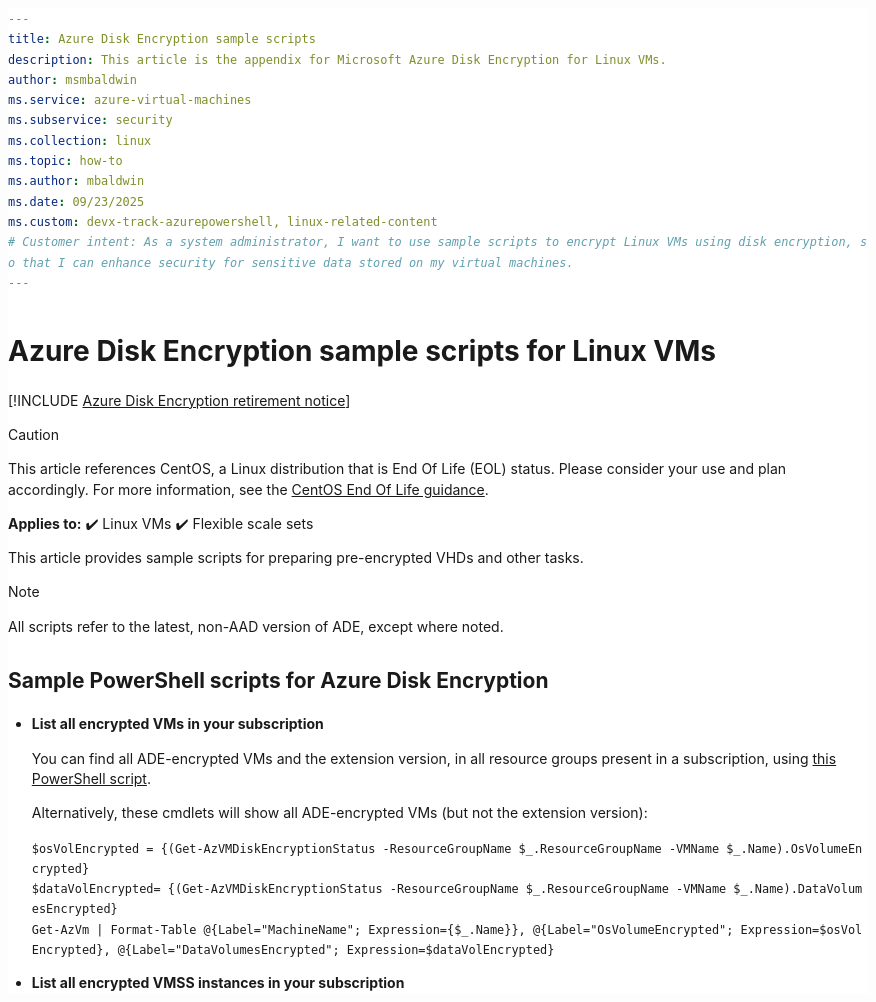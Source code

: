 ```yaml
---
title: Azure Disk Encryption sample scripts
description: This article is the appendix for Microsoft Azure Disk Encryption for Linux VMs.
author: msmbaldwin
ms.service: azure-virtual-machines
ms.subservice: security
ms.collection: linux
ms.topic: how-to
ms.author: mbaldwin
ms.date: 09/23/2025
ms.custom: devx-track-azurepowershell, linux-related-content
# Customer intent: As a system administrator, I want to use sample scripts to encrypt Linux VMs using disk encryption, so that I can enhance security for sensitive data stored on my virtual machines.
---
```


# Azure Disk Encryption sample scripts for Linux VMs

[!INCLUDE [Azure Disk Encryption retirement notice](~/reusable-content/ce-skilling/azure/includes/security/azure-disk-encryption-retirement.md)]

> [!CAUTION]
> This article references CentOS, a Linux distribution that is End Of Life (EOL) status. Please consider your use and plan accordingly. For more information, see the [CentOS End Of Life guidance](~/articles/virtual-machines/workloads/centos/centos-end-of-life.md).

**Applies to:** :heavy_check_mark: Linux VMs :heavy_check_mark: Flexible scale sets

This article provides sample scripts for preparing pre-encrypted VHDs and other tasks.

> [!NOTE]
> All scripts refer to the latest, non-AAD version of ADE, except where noted.

## Sample PowerShell scripts for Azure Disk Encryption

- **List all encrypted VMs in your subscription**

  You can find all ADE-encrypted VMs and the extension version, in all resource groups present in a subscription, using [this PowerShell script](https://raw.githubusercontent.com/Azure/azure-powershell/master/src/Compute/Compute/Extension/AzureDiskEncryption/Scripts/Find_1passAdeVersion_VM.ps1).

  Alternatively, these cmdlets will show all ADE-encrypted VMs (but not the extension version):

   ```azurepowershell-interactive
   $osVolEncrypted = {(Get-AzVMDiskEncryptionStatus -ResourceGroupName $_.ResourceGroupName -VMName $_.Name).OsVolumeEncrypted}
   $dataVolEncrypted= {(Get-AzVMDiskEncryptionStatus -ResourceGroupName $_.ResourceGroupName -VMName $_.Name).DataVolumesEncrypted}
   Get-AzVm | Format-Table @{Label="MachineName"; Expression={$_.Name}}, @{Label="OsVolumeEncrypted"; Expression=$osVolEncrypted}, @{Label="DataVolumesEncrypted"; Expression=$dataVolEncrypted}
   ```

- **List all encrypted VMSS instances in your subscription**
